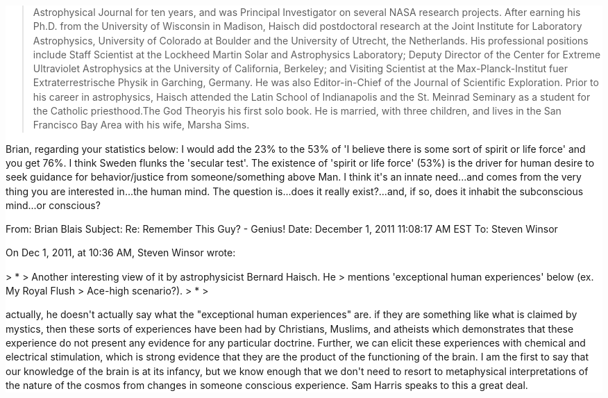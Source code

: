 > Astrophysical Journal for ten years, and was Principal Investigator on
> several NASA research projects. After earning his Ph.D. from the
> University of Wisconsin in Madison, Haisch did postdoctoral research
> at the Joint Institute for Laboratory Astrophysics, University of
> Colorado at Boulder and the University of Utrecht, the Netherlands.
> His professional positions include Staff Scientist at the Lockheed
> Martin Solar and Astrophysics Laboratory; Deputy Director of the
> Center for Extreme Ultraviolet Astrophysics at the University of
> California, Berkeley; and Visiting Scientist at the
> Max-Planck-Institut fuer Extraterrestrische Physik in Garching,
> Germany. He was also Editor-in-Chief of the Journal of Scientific
> Exploration. Prior to his career in astrophysics, Haisch attended the
> Latin School of Indianapolis and the St. Meinrad Seminary as a student
> for the Catholic priesthood.The God Theoryis his first solo book. He
> is married, with three children, and lives in the San Francisco Bay
> Area with his wife, Marsha Sims.
>
> </em>

Brian, regarding your statistics below: I would add the 23% to the 53%
of 'I believe there is some sort of spirit or life force' and you get
76%. I think Sweden flunks the 'secular test'. The existence of 'spirit
or life force' (53%) is the driver for human desire to seek guidance for
behavior/justice from someone/something above Man. I think it's an
innate need...and comes from the very thing you are interested in...the
human mind. The question is...does it really exist?...and, if so, does
it inhabit the subconscious mind...or conscious?

<p>
    From: Brian Blais
    Subject: Re: Remember This Guy? - Genius!
    Date: December 1, 2011 11:08:17 AM EST
    To: Steven Winsor

</p>
On Dec 1, 2011, at 10:36 AM, Steven Winsor wrote:

<p>
> *  
>  Another interesting view of it by astrophysicist Bernard Haisch. He
> mentions 'exceptional human experiences' below (ex. My Royal Flush
> Ace-high scenario?).  
> *
> </p>

actually, he doesn't actually say what the "exceptional human
experiences" are. if they are something like what is claimed by mystics,
then these sorts of experiences have been had by Christians, Muslims,
and atheists which demonstrates that these experience do not present any
evidence for any particular doctrine. Further, we can elicit these
experiences with chemical and electrical stimulation, which is strong
evidence that they are the product of the functioning of the brain. I am
the first to say that our knowledge of the brain is at its infancy, but
we know enough that we don't need to resort to metaphysical
interpretations of the nature of the cosmos from changes in someone
conscious experience. Sam Harris speaks to this a great deal.
